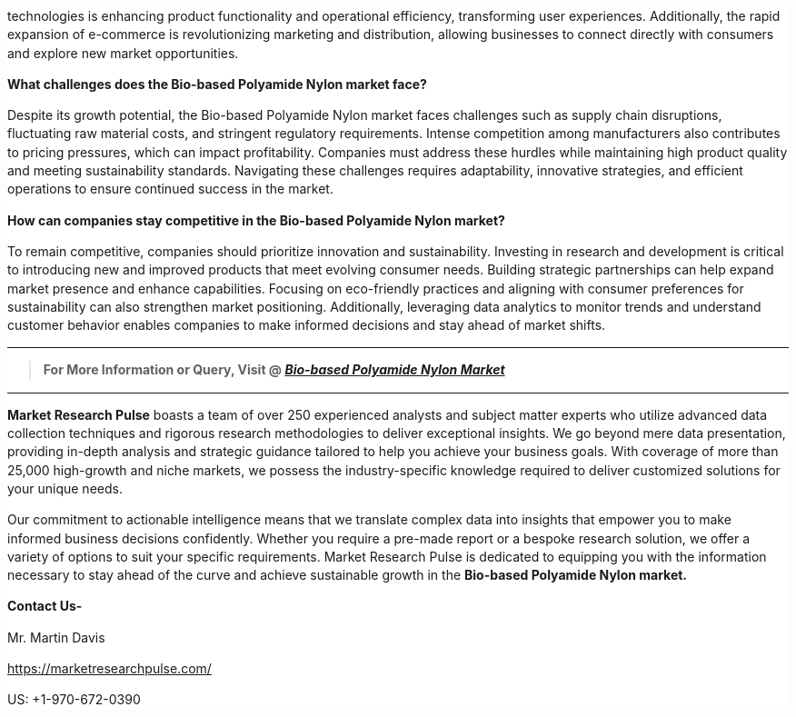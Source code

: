 technologies is enhancing product functionality and operational efficiency, transforming user experiences. Additionally, the rapid expansion of e-commerce is revolutionizing marketing and distribution, allowing businesses to connect directly with consumers and explore new market opportunities.</p><p><strong>What challenges does the Bio-based Polyamide Nylon market face?</strong></p><p>Despite its growth potential, the Bio-based Polyamide Nylon market faces challenges such as supply chain disruptions, fluctuating raw material costs, and stringent regulatory requirements. Intense competition among manufacturers also contributes to pricing pressures, which can impact profitability. Companies must address these hurdles while maintaining high product quality and meeting sustainability standards. Navigating these challenges requires adaptability, innovative strategies, and efficient operations to ensure continued success in the market.</p><p><strong>How can companies stay competitive in the Bio-based Polyamide Nylon market?</strong></p><p>To remain competitive, companies should prioritize innovation and sustainability. Investing in research and development is critical to introducing new and improved products that meet evolving consumer needs. Building strategic partnerships can help expand market presence and enhance capabilities. Focusing on eco-friendly practices and aligning with consumer preferences for sustainability can also strengthen market positioning. Additionally, leveraging data analytics to monitor trends and understand customer behavior enables companies to make informed decisions and stay ahead of market shifts.</p><hr /><blockquote><p><strong>For More Information or Query, Visit @&nbsp;<em><a href="https://marketresearchpulse.com/report/97312/bio-based-polyamide-nylon-market?utm_source=Linkedin&utm_medium=0110">Bio-based Polyamide Nylon Market</a></em></strong></p></blockquote><hr /><p><strong>Market Research Pulse</strong> boasts a team of over 250 experienced analysts and subject matter experts who utilize advanced data collection techniques and rigorous research methodologies to deliver exceptional insights. We go beyond mere data presentation, providing in-depth analysis and strategic guidance tailored to help you achieve your business goals. With coverage of more than 25,000 high-growth and niche markets, we possess the industry-specific knowledge required to deliver customized solutions for your unique needs.</p><p>Our commitment to actionable intelligence means that we translate complex data into insights that empower you to make informed business decisions confidently. Whether you require a pre-made report or a bespoke research solution, we offer a variety of options to suit your specific requirements. Market Research Pulse is dedicated to equipping you with the information necessary to stay ahead of the curve and achieve sustainable growth in the <strong>Bio-based Polyamide Nylon market.</strong></p><p><strong>Contact Us-</strong></p><p>Mr. Martin Davis</p><p>https://marketresearchpulse.com/</p><p>US: +1-970-672-0390</p>
